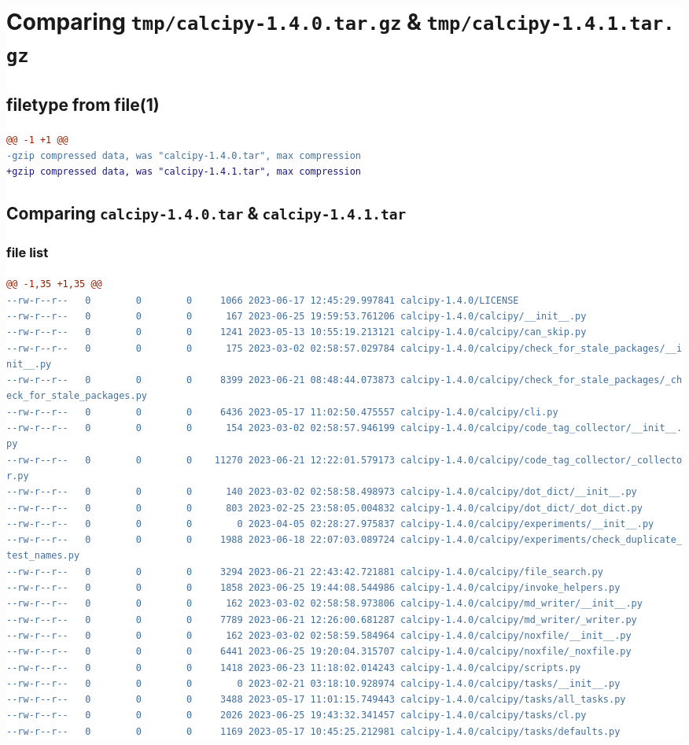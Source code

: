 # Comparing `tmp/calcipy-1.4.0.tar.gz` & `tmp/calcipy-1.4.1.tar.gz`

## filetype from file(1)

```diff
@@ -1 +1 @@
-gzip compressed data, was "calcipy-1.4.0.tar", max compression
+gzip compressed data, was "calcipy-1.4.1.tar", max compression
```

## Comparing `calcipy-1.4.0.tar` & `calcipy-1.4.1.tar`

### file list

```diff
@@ -1,35 +1,35 @@
--rw-r--r--   0        0        0     1066 2023-06-17 12:45:29.997841 calcipy-1.4.0/LICENSE
--rw-r--r--   0        0        0      167 2023-06-25 19:59:53.761206 calcipy-1.4.0/calcipy/__init__.py
--rw-r--r--   0        0        0     1241 2023-05-13 10:55:19.213121 calcipy-1.4.0/calcipy/can_skip.py
--rw-r--r--   0        0        0      175 2023-03-02 02:58:57.029784 calcipy-1.4.0/calcipy/check_for_stale_packages/__init__.py
--rw-r--r--   0        0        0     8399 2023-06-21 08:48:44.073873 calcipy-1.4.0/calcipy/check_for_stale_packages/_check_for_stale_packages.py
--rw-r--r--   0        0        0     6436 2023-05-17 11:02:50.475557 calcipy-1.4.0/calcipy/cli.py
--rw-r--r--   0        0        0      154 2023-03-02 02:58:57.946199 calcipy-1.4.0/calcipy/code_tag_collector/__init__.py
--rw-r--r--   0        0        0    11270 2023-06-21 12:22:01.579173 calcipy-1.4.0/calcipy/code_tag_collector/_collector.py
--rw-r--r--   0        0        0      140 2023-03-02 02:58:58.498973 calcipy-1.4.0/calcipy/dot_dict/__init__.py
--rw-r--r--   0        0        0      803 2023-02-25 23:58:05.004832 calcipy-1.4.0/calcipy/dot_dict/_dot_dict.py
--rw-r--r--   0        0        0        0 2023-04-05 02:28:27.975837 calcipy-1.4.0/calcipy/experiments/__init__.py
--rw-r--r--   0        0        0     1988 2023-06-18 22:07:03.089724 calcipy-1.4.0/calcipy/experiments/check_duplicate_test_names.py
--rw-r--r--   0        0        0     3294 2023-06-21 22:43:42.721881 calcipy-1.4.0/calcipy/file_search.py
--rw-r--r--   0        0        0     1858 2023-06-25 19:44:08.544986 calcipy-1.4.0/calcipy/invoke_helpers.py
--rw-r--r--   0        0        0      162 2023-03-02 02:58:58.973806 calcipy-1.4.0/calcipy/md_writer/__init__.py
--rw-r--r--   0        0        0     7789 2023-06-21 12:26:00.681287 calcipy-1.4.0/calcipy/md_writer/_writer.py
--rw-r--r--   0        0        0      162 2023-03-02 02:58:59.584964 calcipy-1.4.0/calcipy/noxfile/__init__.py
--rw-r--r--   0        0        0     6441 2023-06-25 19:20:04.315707 calcipy-1.4.0/calcipy/noxfile/_noxfile.py
--rw-r--r--   0        0        0     1418 2023-06-23 11:18:02.014243 calcipy-1.4.0/calcipy/scripts.py
--rw-r--r--   0        0        0        0 2023-02-21 03:18:10.928974 calcipy-1.4.0/calcipy/tasks/__init__.py
--rw-r--r--   0        0        0     3488 2023-05-17 11:01:15.749443 calcipy-1.4.0/calcipy/tasks/all_tasks.py
--rw-r--r--   0        0        0     2026 2023-06-25 19:43:32.341457 calcipy-1.4.0/calcipy/tasks/cl.py
--rw-r--r--   0        0        0     1169 2023-05-17 10:45:25.212981 calcipy-1.4.0/calcipy/tasks/defaults.py
```